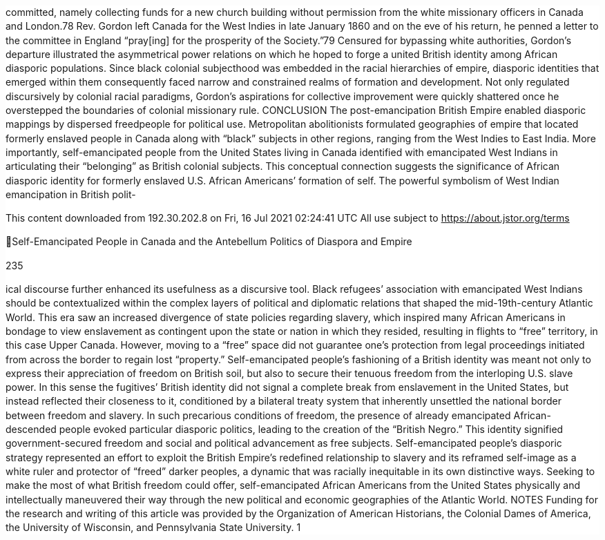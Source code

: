 committed, namely collecting funds for a new church building without permission
from the white missionary officers in Canada and London.78 Rev. Gordon left
Canada for the West Indies in late January 1860 and on the eve of his return, he
penned a letter to the committee in England “pray[ing] for the prosperity of the
Society.”79
Censured for bypassing white authorities, Gordon’s departure illustrated the
asymmetrical power relations on which he hoped to forge a united British identity among African diasporic populations. Since black colonial subjecthood was
embedded in the racial hierarchies of empire, diasporic identities that emerged
within them consequently faced narrow and constrained realms of formation and
development. Not only regulated discursively by colonial racial paradigms,
Gordon’s aspirations for collective improvement were quickly shattered once he
overstepped the boundaries of colonial missionary rule.
CONCLUSION
The post-emancipation British Empire enabled diasporic mappings by dispersed freedpeople for political use. Metropolitan abolitionists formulated geographies of empire that located formerly enslaved people in Canada along with
“black” subjects in other regions, ranging from the West Indies to East India. More
importantly, self-emancipated people from the United States living in Canada
identified with emancipated West Indians in articulating their “belonging” as
British colonial subjects. This conceptual connection suggests the significance of
African diasporic identity for formerly enslaved U.S. African Americans’ formation of self. The powerful symbolism of West Indian emancipation in British polit-

This content downloaded from
192.30.202.8 on Fri, 16 Jul 2021 02:24:41 UTC
All use subject to https://about.jstor.org/terms

Self-Emancipated People in Canada and the Antebellum Politics of Diaspora and Empire

235

ical discourse further enhanced its usefulness as a discursive tool.
Black refugees’ association with emancipated West Indians should be contextualized within the complex layers of political and diplomatic relations that shaped
the mid-19th-century Atlantic World. This era saw an increased divergence of state
policies regarding slavery, which inspired many African Americans in bondage to
view enslavement as contingent upon the state or nation in which they resided,
resulting in flights to “free” territory, in this case Upper Canada. However, moving to a “free” space did not guarantee one’s protection from legal proceedings initiated from across the border to regain lost “property.” Self-emancipated people’s
fashioning of a British identity was meant not only to express their appreciation of
freedom on British soil, but also to secure their tenuous freedom from the interloping U.S. slave power. In this sense the fugitives’ British identity did not signal
a complete break from enslavement in the United States, but instead reflected their
closeness to it, conditioned by a bilateral treaty system that inherently unsettled
the national border between freedom and slavery.
In such precarious conditions of freedom, the presence of already emancipated African-descended people evoked particular diasporic politics, leading to the
creation of the “British Negro.” This identity signified government-secured
freedom and social and political advancement as free subjects. Self-emancipated
people’s diasporic strategy represented an effort to exploit the British Empire’s
redefined relationship to slavery and its reframed self-image as a white ruler and
protector of “freed” darker peoples, a dynamic that was racially inequitable in its
own distinctive ways. Seeking to make the most of what British freedom could
offer, self-emancipated African Americans from the United States physically and
intellectually maneuvered their way through the new political and economic geographies of the Atlantic World.
NOTES
Funding for the research and writing of this article was provided by the Organization of American Historians, the
Colonial Dames of America, the University of Wisconsin, and Pennsylvania State University.
1
